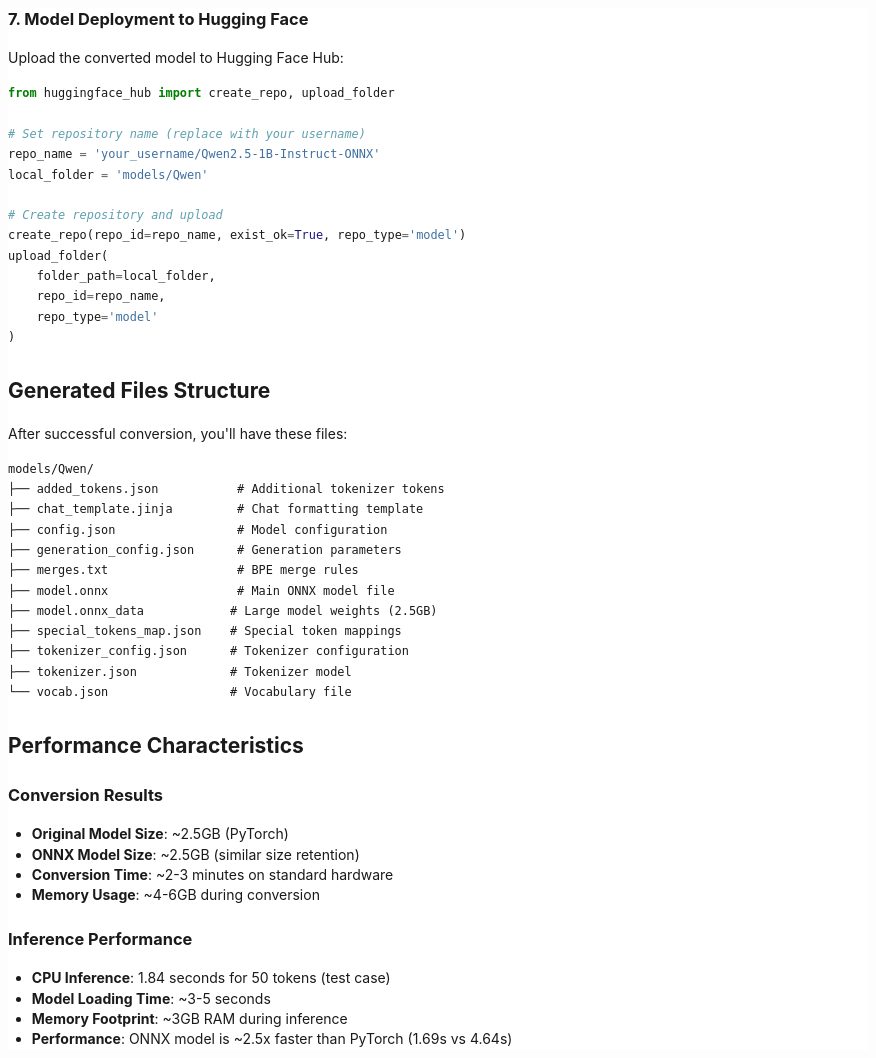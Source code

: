 ### 7. Model Deployment to Hugging Face

Upload the converted model to Hugging Face Hub:

```python
from huggingface_hub import create_repo, upload_folder

# Set repository name (replace with your username)
repo_name = 'your_username/Qwen2.5-1B-Instruct-ONNX'
local_folder = 'models/Qwen'

# Create repository and upload
create_repo(repo_id=repo_name, exist_ok=True, repo_type='model')
upload_folder(
    folder_path=local_folder,
    repo_id=repo_name,
    repo_type='model'
)
```

## Generated Files Structure

After successful conversion, you'll have these files:

```
models/Qwen/
├── added_tokens.json           # Additional tokenizer tokens
├── chat_template.jinja         # Chat formatting template
├── config.json                 # Model configuration
├── generation_config.json      # Generation parameters
├── merges.txt                  # BPE merge rules
├── model.onnx                  # Main ONNX model file
├── model.onnx_data            # Large model weights (2.5GB)
├── special_tokens_map.json    # Special token mappings
├── tokenizer_config.json      # Tokenizer configuration
├── tokenizer.json             # Tokenizer model
└── vocab.json                 # Vocabulary file
```

## Performance Characteristics

### Conversion Results

- **Original Model Size**: ~2.5GB (PyTorch)
- **ONNX Model Size**: ~2.5GB (similar size retention)
- **Conversion Time**: ~2-3 minutes on standard hardware
- **Memory Usage**: ~4-6GB during conversion

### Inference Performance

- **CPU Inference**: 1.84 seconds for 50 tokens (test case)
- **Model Loading Time**: ~3-5 seconds
- **Memory Footprint**: ~3GB RAM during inference
- **Performance**: ONNX model is ~2.5x faster than PyTorch (1.69s vs 4.64s)
